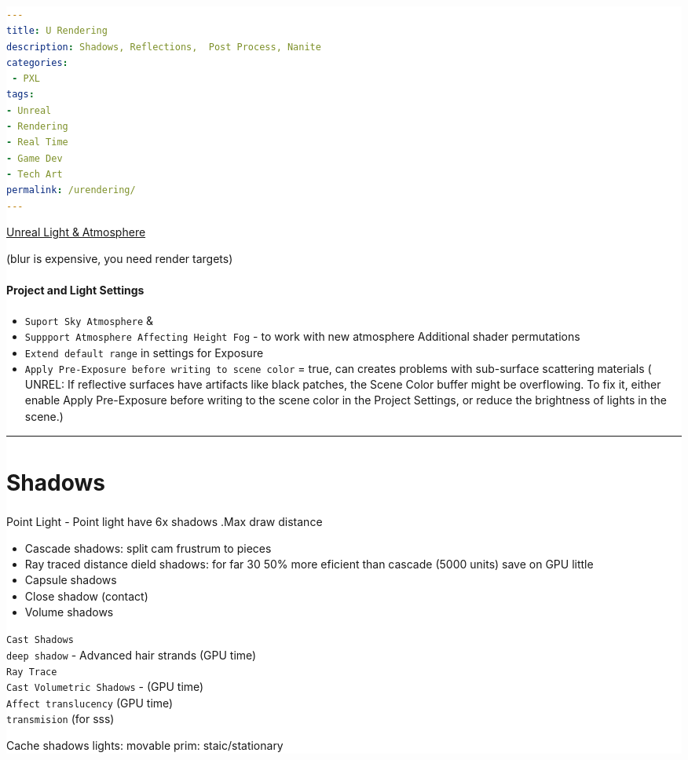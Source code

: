 ```yaml
---
title: U Rendering
description: Shadows, Reflections,  Post Process, Nanite
categories:
 - PXL
tags:
- Unreal
- Rendering
- Real Time
- Game Dev
- Tech Art
permalink: /urendering/
---
```



[Unreal Light & Atmosphere](/uelight/)     

(blur is expensive, you need render targets)

#### Project and Light Settings
- `Suport Sky Atmosphere` &   
- `Suppport Atmosphere Affecting Height Fog` - to work with new atmosphere Additional shader permutations     
- `Extend default range` in settings for Exposure   
- `Apply Pre-Exposure before writing to scene color` = true, can creates problems with sub-surface scattering materials   ( UNREL: If reflective surfaces have artifacts like black patches, the Scene Color buffer might be overflowing. To fix it, either enable Apply Pre-Exposure before writing to the scene color in the Project Settings, or reduce the brightness of lights in the scene.)

----




# Shadows
Point Light - Point light have 6x shadows .Max draw distance


 - Cascade shadows:   split cam frustrum to pieces
 - Ray traced distance dield shadows: for far 30 50% more eficient than cascade (5000 units) save on GPU little
 - Capsule shadows
 - Close shadow (contact)   
 - Volume shadows

`Cast Shadows`    
`deep shadow` - Advanced hair strands (GPU time)  
`Ray Trace`  
`Cast Volumetric Shadows` - (GPU time)  
`Affect translucency` (GPU time)    
`transmision` (for sss)    

  Cache shadows lights: movable prim: staic/stationary
